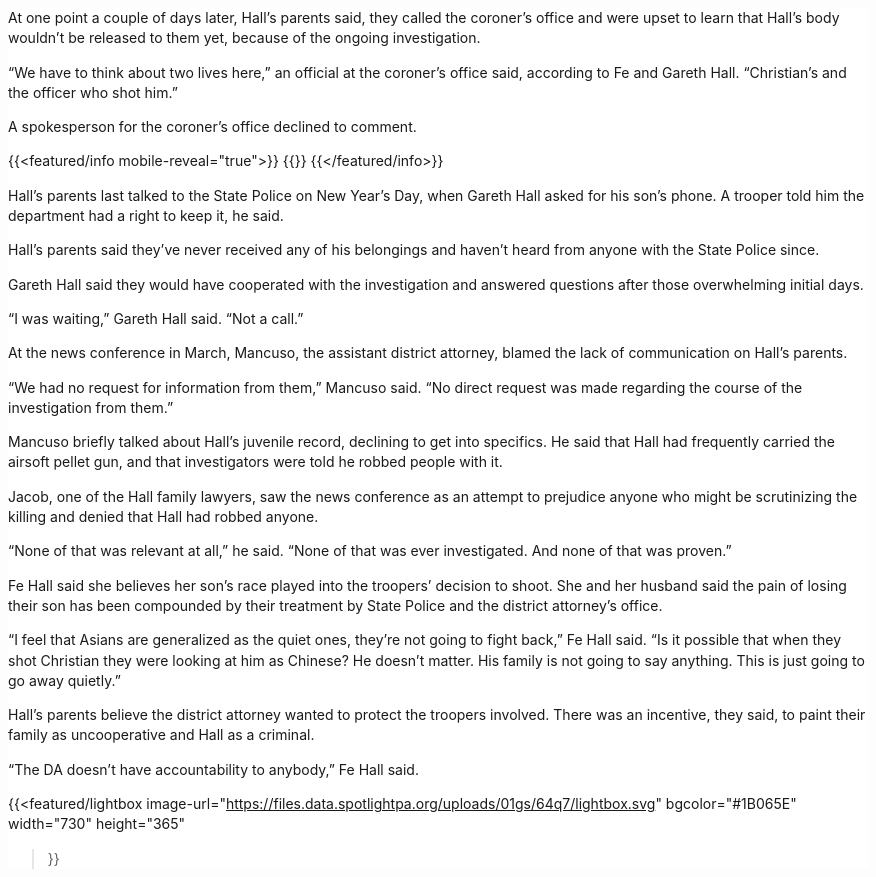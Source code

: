 At one point a couple of days later, Hall’s parents said, they called the coroner’s office and were upset to learn that Hall’s body wouldn’t be released to them yet, because of the ongoing investigation.

“We have to think about two lives here,” an official at the coroner’s office said, according to Fe and Gareth Hall. “Christian’s and the officer who shot him.”

A spokesperson for the coroner’s office declined to comment.

{{<featured/info mobile-reveal="true">}}
{{<block-get read-more>}}
{{</featured/info>}}

Hall’s parents last talked to the State Police on New Year’s Day, when Gareth Hall asked for his son’s phone. A trooper told him the department had a right to keep it, he said.

Hall’s parents said they’ve never received any of his belongings and haven’t heard from anyone with the State Police since.

Gareth Hall said they would have cooperated with the investigation and answered questions after those overwhelming initial days.

“I was waiting,” Gareth Hall said. “Not a call.”

At the news conference in March, Mancuso, the assistant district attorney, blamed the lack of communication on Hall’s parents.

“We had no request for information from them,” Mancuso said. “No direct request was made regarding the course of the investigation from them.”

Mancuso briefly talked about Hall’s juvenile record, declining to get into specifics. He said that Hall had frequently carried the airsoft pellet gun, and that investigators were told he robbed people with it.

Jacob, one of the Hall family lawyers, saw the news conference as an attempt to prejudice anyone who might be scrutinizing the killing and denied that Hall had robbed anyone.

“None of that was relevant at all,” he said. “None of that was ever investigated. And none of that was proven.”

Fe Hall said she believes her son’s race played into the troopers’ decision to shoot. She and her husband said the pain of losing their son has been compounded by their treatment by State Police and the district attorney’s office.

“I feel that Asians are generalized as the quiet ones, they’re not going to fight back,” Fe Hall said. “Is it possible that when they shot Christian they were looking at him as Chinese? He doesn’t matter. His family is not going to say anything. This is just going to go away quietly.”

Hall’s parents believe the district attorney wanted to protect the troopers involved. There was an incentive, they said, to paint their family as uncooperative and Hall as a criminal.

“The DA doesn’t have accountability to anybody,” Fe Hall said.

{{<featured/lightbox
  image-url="https://files.data.spotlightpa.org/uploads/01gs/64q7/lightbox.svg"
  bgcolor="#1B065E"
  width="730"
  height="365"
>}}
